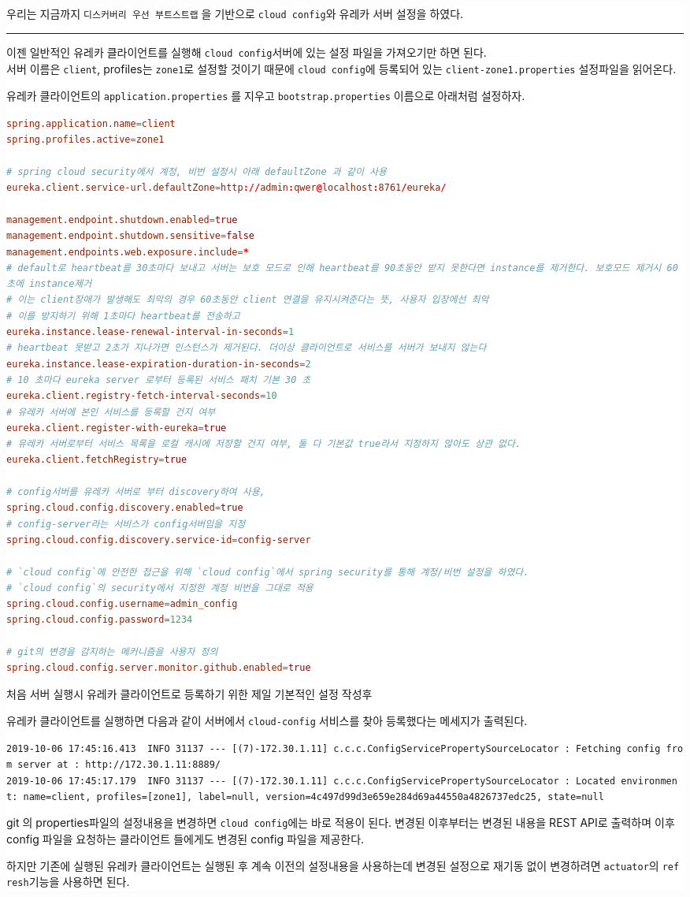 우리는 지금까지 `디스커버리 우선 부트스트랩` 을 기반으로 `cloud config`와 유레카 서버 설정을 하였다.    

---

이젠 일반적인 유레카 클라이언트를 실행해 `cloud config`서버에 있는 설정 파일을 가져오기만 하면 된다.  
서버 이름은 `client`, profiles는 `zone1`로 설정할 것이기 때문에 `cloud config`에 등록되어 있는 `client-zone1.properties` 설정파일을 읽어온다.  

유레카 클라이언트의 `application.properties` 를 지우고 `bootstrap.properties` 이름으로 아래처럼 설정하자.  

```conf
spring.application.name=client
spring.profiles.active=zone1

# spring cloud security에서 계정, 비번 설정시 아래 defaultZone 과 같이 사용
eureka.client.service-url.defaultZone=http://admin:qwer@localhost:8761/eureka/

management.endpoint.shutdown.enabled=true
management.endpoint.shutdown.sensitive=false
management.endpoints.web.exposure.include=*
# default로 heartbeat를 30초마다 보내고 서버는 보호 모드로 인해 heartbeat를 90초동안 받지 못한다면 instance를 제거한다. 보호모드 제거시 60초에 instance제거
# 이는 client장애가 발생해도 최악의 경우 60초동안 client 연결을 유지시켜준다는 뜻, 사용자 입장에선 최악
# 이를 방지하기 위해 1초마다 heartbeat를 전송하고
eureka.instance.lease-renewal-interval-in-seconds=1
# heartbeat 못받고 2초가 지나가면 인스턴스가 제거된다. 더이상 클라이언트로 서비스를 서버가 보내지 않는다
eureka.instance.lease-expiration-duration-in-seconds=2
# 10 초마다 eureka server 로부터 등록된 서비스 패치 기본 30 초
eureka.client.registry-fetch-interval-seconds=10
# 유레카 서버에 본인 서비스를 등록할 건지 여부
eureka.client.register-with-eureka=true
# 유레카 서버로부터 서비스 목록을 로컬 캐시에 저장할 건지 여부, 둘 다 기본값 true라서 지정하지 않아도 상관 없다.
eureka.client.fetchRegistry=true

# config서버를 유레카 서버로 부터 discovery하여 사용,
spring.cloud.config.discovery.enabled=true
# config-server라는 서비스가 config서버임을 지정
spring.cloud.config.discovery.service-id=config-server

# `cloud config`에 안전한 접근을 위해 `cloud config`에서 spring security를 통해 계정/비번 설정을 하였다.
# `cloud config`의 security에서 지정한 계정 비번을 그대로 적용
spring.cloud.config.username=admin_config
spring.cloud.config.password=1234

# git의 변경을 감지하는 메커니즘을 사용자 정의
spring.cloud.config.server.monitor.github.enabled=true
```

처음 서버 실행시 유레카 클라이언트로 등록하기 위한 제일 기본적인 설정 작성후  

유레카 클라이언트를 실행하면 다음과 같이 서버에서 `cloud-config` 서비스를 찾아 등록했다는 메세지가 출력된다.  

```
2019-10-06 17:45:16.413  INFO 31137 --- [(7)-172.30.1.11] c.c.c.ConfigServicePropertySourceLocator : Fetching config from server at : http://172.30.1.11:8889/
2019-10-06 17:45:17.179  INFO 31137 --- [(7)-172.30.1.11] c.c.c.ConfigServicePropertySourceLocator : Located environment: name=client, profiles=[zone1], label=null, version=4c497d99d3e659e284d69a44550a4826737edc25, state=null
```

git 의 properties파일의 설정내용을 변경하면 `cloud config`에는 바로 적용이 된다. 변경된 이후부터는 변경된 내용을 REST API로 출력하며 이후 config 파일을 요청하는 클라이언트 들에게도 변경된 config 파일을 제공한다.   

하지만 기존에 실행된 유레카 클라이언트는 실행된 후 계속 이전의 설정내용을 사용하는데 변경된 설정으로 재기동 없이 변경하려면 `actuator`의 `refresh`기능을 사용하면 된다.  